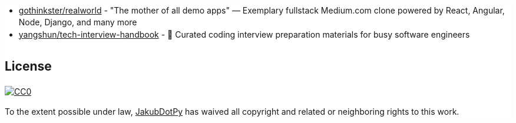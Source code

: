- [gothinkster/realworld](https://github.com/gothinkster/realworld) - "The mother of all demo apps" — Exemplary fullstack Medium.com clone powered by React, Angular, Node, Django, and many more
- [yangshun/tech-interview-handbook](https://github.com/yangshun/tech-interview-handbook) - 💯 Curated coding interview preparation materials for busy software engineers


## License

[![CC0](http://mirrors.creativecommons.org/presskit/buttons/88x31/svg/cc-zero.svg)](https://creativecommons.org/publicdomain/zero/1.0/)

To the extent possible under law, [JakubDotPy](https://github.com/JakubDotPy) has waived all copyright and related or neighboring rights to this work.

